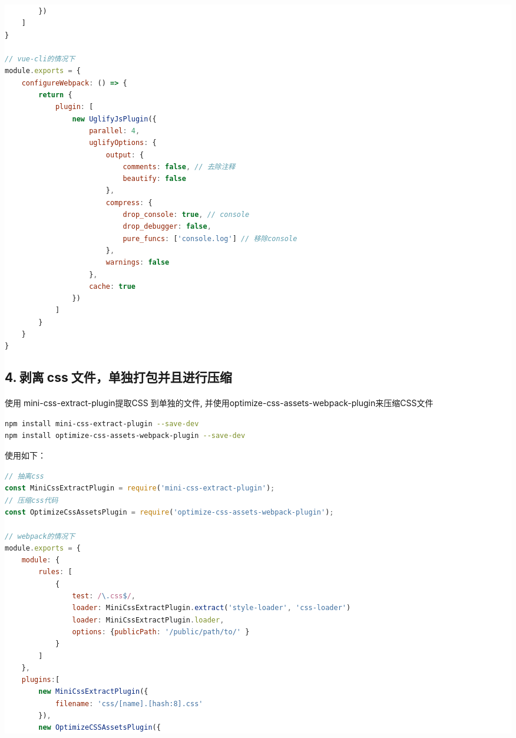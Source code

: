 ```javascript
        })
    ]
}

// vue-cli的情况下
module.exports = {
    configureWebpack: () => {
        return {
            plugin: [
                new UglifyJsPlugin({
                    parallel: 4,
                    uglifyOptions: {
                        output: {
                            comments: false, // 去除注释
                            beautify: false
                        },
                        compress: {
                            drop_console: true, // console
                            drop_debugger: false,
                            pure_funcs: ['console.log'] // 移除console
                        },
                        warnings: false
                    },
                    cache: true
                })
            ]
        }
    }
}
```

## 4. 剥离 css 文件，单独打包并且进行压缩

使用 mini-css-extract-plugin提取CSS 到单独的文件, 并使用optimize-css-assets-webpack-plugin来压缩CSS文件

```sh
npm install mini-css-extract-plugin --save-dev
npm install optimize-css-assets-webpack-plugin --save-dev
```

使用如下：

```javascript
// 抽离css
const MiniCssExtractPlugin = require('mini-css-extract-plugin');
// 压缩css代码
const OptimizeCssAssetsPlugin = require('optimize-css-assets-webpack-plugin');

// webpack的情况下
module.exports = {
    module: {
        rules: [
            {
                test: /\.css$/,
                loader: MiniCssExtractPlugin.extract('style-loader', 'css-loader')
                loader: MiniCssExtractPlugin.loader,
                options: {publicPath: '/public/path/to/' }
            }
        ]
    },
    plugins:[
        new MiniCssExtractPlugin({
            filename: 'css/[name].[hash:8].css'
        }),
        new OptimizeCSSAssetsPlugin({
```